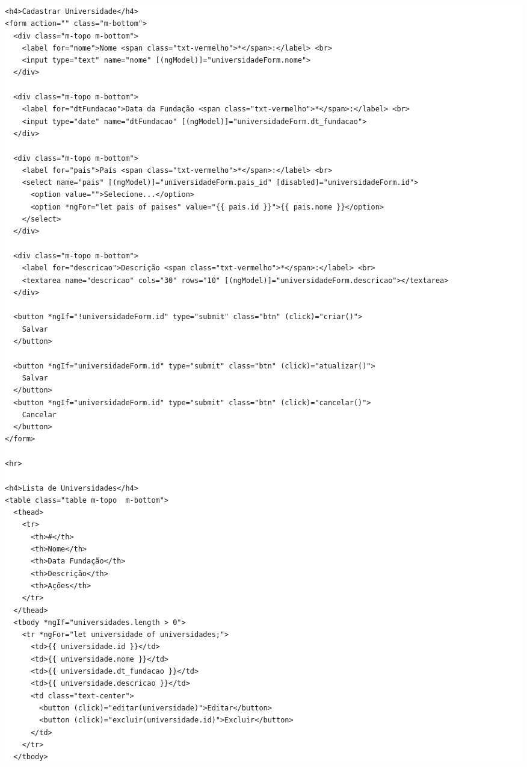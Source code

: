 ```
<h4>Cadastrar Universidade</h4>
<form action="" class="m-bottom">
  <div class="m-topo m-bottom">
    <label for="nome">Nome <span class="txt-vermelho">*</span>:</label> <br>
    <input type="text" name="nome" [(ngModel)]="universidadeForm.nome">
  </div>

  <div class="m-topo m-bottom">
    <label for="dtFundacao">Data da Fundação <span class="txt-vermelho">*</span>:</label> <br>
    <input type="date" name="dtFundacao" [(ngModel)]="universidadeForm.dt_fundacao">
  </div>

  <div class="m-topo m-bottom">
    <label for="pais">País <span class="txt-vermelho">*</span>:</label> <br>
    <select name="pais" [(ngModel)]="universidadeForm.pais_id" [disabled]="universidadeForm.id">
      <option value="">Selecione...</option>
      <option *ngFor="let pais of paises" value="{{ pais.id }}">{{ pais.nome }}</option>
    </select>
  </div>

  <div class="m-topo m-bottom">
    <label for="descricao">Descrição <span class="txt-vermelho">*</span>:</label> <br>
    <textarea name="descricao" cols="30" rows="10" [(ngModel)]="universidadeForm.descricao"></textarea>
  </div>

  <button *ngIf="!universidadeForm.id" type="submit" class="btn" (click)="criar()">
    Salvar
  </button>

  <button *ngIf="universidadeForm.id" type="submit" class="btn" (click)="atualizar()">
    Salvar
  </button>
  <button *ngIf="universidadeForm.id" type="submit" class="btn" (click)="cancelar()">
    Cancelar
  </button>
</form>

<hr>

<h4>Lista de Universidades</h4>
<table class="table m-topo  m-bottom">
  <thead>
    <tr>
      <th>#</th>
      <th>Nome</th>
      <th>Data Fundação</th>
      <th>Descrição</th>
      <th>Ações</th>
    </tr>
  </thead>
  <tbody *ngIf="universidades.length > 0">
    <tr *ngFor="let universidade of universidades;">
      <td>{{ universidade.id }}</td>
      <td>{{ universidade.nome }}</td>
      <td>{{ universidade.dt_fundacao }}</td>
      <td>{{ universidade.descricao }}</td>
      <td class="text-center">
        <button (click)="editar(universidade)">Editar</button>
        <button (click)="excluir(universidade.id)">Excluir</button>
      </td>
    </tr>
  </tbody>
```